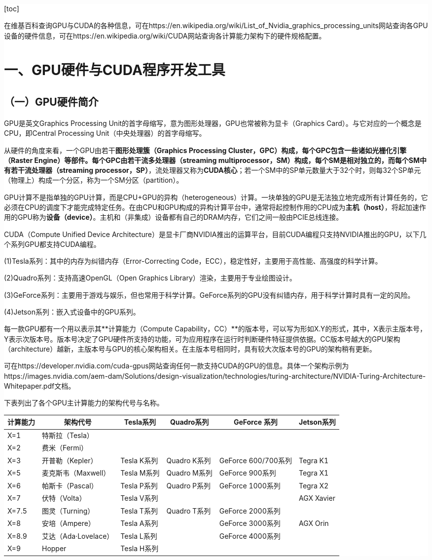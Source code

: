 [toc]

在维基百科查询GPU与CUDA的各种信息，可在https://en.wikipedia.org/wiki/List_of_Nvidia_graphics_processing_units网站查询各GPU设备的硬件信息，可在https://en.wikipedia.org/wiki/CUDA网站查询各计算能力架构下的硬件规格配置。

# 一、GPU硬件与CUDA程序开发工具

## （一）GPU硬件简介

GPU是英文Graphics Processing Unit的首字母缩写，意为图形处理器，GPU也常被称为显卡（Graphics Card）。与它对应的一个概念是CPU，即Central Processing Unit（中央处理器）的首字母缩写。

从硬件的角度来看，一个GPU由若干**图形处理簇（Graphics Processing Cluster，GPC）**构成，每个GPC包含一些诸如光栅化引擎（Raster Engine）等部件。每个GPC由若干**流多处理器（streaming multiprocessor，SM）**构成，每个SM是相对独立的，而每个SM中有若干**流处理器（streaming processor，SP）**，流处理器又称为**CUDA核心**；若一个SM中的SP单元数量大于32个时，则每32个SP单元（物理上）构成一个分区，称为一个SM分区（partition）。

GPU计算不是指单独的GPU计算，而是CPU+GPU的异构（heterogeneous）计算。一块单独的GPU是无法独立地完成所有计算任务的，它必须在CPU的调度下才能完成特定任务。在由CPU和GPU构成的异构计算平台中，通常将起控制作用的CPU成为**主机（host）**，将起加速作用的GPU称为**设备（device）**。主机和（非集成）设备都有自己的DRAM内存，它们之间一般由PCIE总线连接。

CUDA（Compute Unified Device Architecture）是显卡厂商NVIDIA推出的运算平台，目前CUDA编程只支持NVIDIA推出的GPU，以下几个系列GPU都支持CUDA编程。

(1)Tesla系列：其中的内存为纠错内存（Error-Correcting Code，ECC），稳定性好，主要用于高性能、高强度的科学计算。

(2)Quadro系列：支持高速OpenGL（Open Graphics Library）渲染，主要用于专业绘图设计。

(3)GeForce系列：主要用于游戏与娱乐，但也常用于科学计算。GeForce系列的GPU没有纠错内存，用于科学计算时具有一定的风险。

(4)Jetson系列：嵌入式设备中的GPU系列。

每一款GPU都有一个用以表示其**计算能力（Compute Capability，CC）**的版本号，可以写为形如X.Y的形式，其中，X表示主版本号，Y表示次版本号。版本号决定了GPU硬件所支持的功能，可为应用程序在运行时判断硬件特征提供依据。CC版本号越大的GPU架构（architecture）越新，主版本号与GPU的核心架构相关。在主版本号相同时，具有较大次版本号的GPU的架构稍有更新。

可在https://developer.nvidia.com/cuda-gpus网站查询任何一款支持CUDA的GPU的信息。具体一个架构示例为https://images.nvidia.com/aem-dam/Solutions/design-visualization/technologies/turing-architecture/NVIDIA-Turing-Architecture-Whitepaper.pdf文档。

下表列出了各个GPU主计算能力的架构代号与名称。

| 计算能力 | 架构代号             | Tesla系列   | Quadro系列   | GeForce 系列        | Jetson系列 |
| -------- | -------------------- | ----------- | ------------ | ------------------- | ---------- |
| X=1      | 特斯拉（Tesla）      |             |              |                     |            |
| X=2      | 费米（Fermi）        |             |              |                     |            |
| X=3      | 开普勒（Kepler）     | Tesla K系列 | Quadro K系列 | GeForce 600/700系列 | Tegra K1   |
| X=5      | 麦克斯韦（Maxwell）  | Tesla M系列 | Quadro M系列 | GeForce 900系列     | Tegra X1   |
| X=6      | 帕斯卡（Pascal）     | Tesla P系列 | Quadro P系列 | GeForce 1000系列    | Tegra X2   |
| X=7      | 伏特（Volta）        | Tesla V系列 |              |                     | AGX Xavier |
| X=7.5    | 图灵（Turning）      | Tesla T系列 | Quadro T系列 | GeForce 2000系列    |            |
| X=8      | 安培（Ampere）       | Tesla A系列 |              | GeForce 3000系列    | AGX Orin   |
| X=8.9    | 艾达（Ada·Lovelace） | Tesla L系列 |              | GeForce 4000系列    |            |
| X=9      | Hopper               | Tesla H系列 |              |                     |            |
